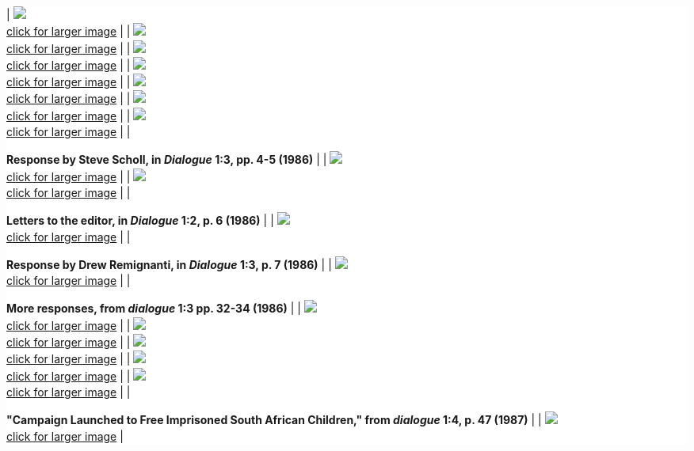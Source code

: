 | [![](https://bahai-library.com/images/dialogue/D1110_small.gif)  
click for larger image](https://bahai-library.com/images/dialogue/D1110.gif) |
| [![](https://bahai-library.com/images/dialogue/D1111_small.gif)  
click for larger image](https://bahai-library.com/images/dialogue/D1111.gif) |
| [![](https://bahai-library.com/images/dialogue/D1112_small.gif)  
click for larger image](https://bahai-library.com/images/dialogue/D1112.gif) |
| [![](https://bahai-library.com/images/dialogue/D1113_small.gif)  
click for larger image](https://bahai-library.com/images/dialogue/D1113.gif) |
| [![](https://bahai-library.com/images/dialogue/D1114_small.gif)  
click for larger image](https://bahai-library.com/images/dialogue/D1114.gif) |
| [![](https://bahai-library.com/images/dialogue/D1115_small.gif)  
click for larger image](https://bahai-library.com/images/dialogue/D1115.gif) |
| [![](https://bahai-library.com/images/dialogue/D1116_small.gif)  
click for larger image](https://bahai-library.com/images/dialogue/D1116.gif) |
|   
  
**Response by Steve Scholl, in _Dialogue_ 1:3, pp. 4-5 (1986)** |
| [![](https://bahai-library.com/images/dialogue/D1304_small.gif)  
click for larger image](https://bahai-library.com/images/dialogue/D1304.gif) |
| [![](https://bahai-library.com/images/dialogue/D1305_small.gif)  
click for larger image](https://bahai-library.com/images/dialogue/D1305.gif) |
|   
  
**Letters to the editor, in _Dialogue_ 1:2, p. 6 (1986)** |
| [![](https://bahai-library.com/images/dialogue/D1206_small.gif)  
click for larger image](https://bahai-library.com/images/dialogue/D1304.gif) |
|   
  
**Response by Drew Remignanti, in _Dialogue_ 1:3, p. 7 (1986)** |
| [![](https://bahai-library.com/images/dialogue/D1307_small.gif)  
click for larger image](https://bahai-library.com/images/dialogue/D1307.gif) |
|   
  
**More responses, from _dialogue_ 1:3 pp. 32-34 (1986)** |
| [![](https://bahai-library.com/images/dialogue/D1332_small.gif)  
click for larger image](https://bahai-library.com/images/dialogue/D1332.gif) |
| [![](https://bahai-library.com/images/dialogue/D1333_small.gif)  
click for larger image](https://bahai-library.com/images/dialogue/D1333.gif) |
| [![](https://bahai-library.com/images/dialogue/D1334_small.gif)  
click for larger image](https://bahai-library.com/images/dialogue/D1334.gif) |
| [![](https://bahai-library.com/images/dialogue/D1335_small.gif)  
click for larger image](https://bahai-library.com/images/dialogue/D1335.gif) |
| [![](https://bahai-library.com/images/dialogue/D1336_small.gif)  
click for larger image](https://bahai-library.com/images/dialogue/D1336.gif) |
|   
  
**"Campaign Launched to Free Imprisoned South African Children," from _dialogue_ 1:4, p. 47 (1987)** |
| [![](https://bahai-library.com/images/dialogue/D1447_small.gif)  
click for larger image](https://bahai-library.com/images/dialogue/D1447.gif) |